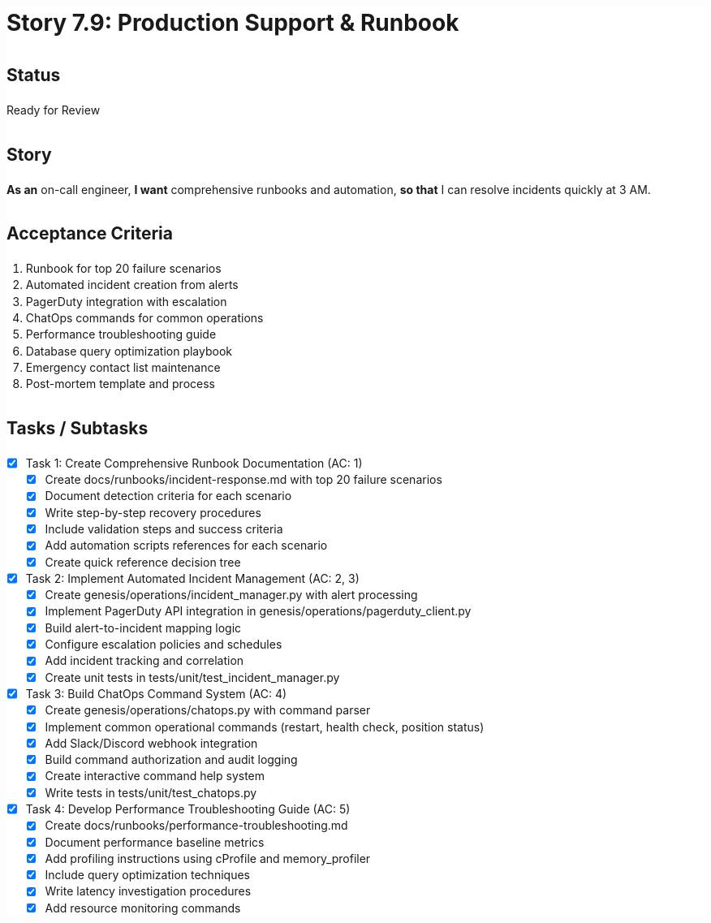 # Story 7.9: Production Support & Runbook

## Status

Ready for Review

## Story
**As an** on-call engineer,
**I want** comprehensive runbooks and automation,
**so that** I can resolve incidents quickly at 3 AM.

## Acceptance Criteria
1. Runbook for top 20 failure scenarios
2. Automated incident creation from alerts
3. PagerDuty integration with escalation
4. ChatOps commands for common operations
5. Performance troubleshooting guide
6. Database query optimization playbook
7. Emergency contact list maintenance
8. Post-mortem template and process

## Tasks / Subtasks

- [x] Task 1: Create Comprehensive Runbook Documentation (AC: 1)
  - [x] Create docs/runbooks/incident-response.md with top 20 failure scenarios
  - [x] Document detection criteria for each scenario
  - [x] Write step-by-step recovery procedures
  - [x] Include validation steps and success criteria
  - [x] Add automation scripts references for each scenario
  - [x] Create quick reference decision tree

- [x] Task 2: Implement Automated Incident Management (AC: 2, 3)
  - [x] Create genesis/operations/incident_manager.py with alert processing
  - [x] Implement PagerDuty API integration in genesis/operations/pagerduty_client.py
  - [x] Build alert-to-incident mapping logic
  - [x] Configure escalation policies and schedules
  - [x] Add incident tracking and correlation
  - [x] Create unit tests in tests/unit/test_incident_manager.py

- [x] Task 3: Build ChatOps Command System (AC: 4)
  - [x] Create genesis/operations/chatops.py with command parser
  - [x] Implement common operational commands (restart, health check, position status)
  - [x] Add Slack/Discord webhook integration
  - [x] Build command authorization and audit logging
  - [x] Create interactive command help system
  - [x] Write tests in tests/unit/test_chatops.py

- [x] Task 4: Develop Performance Troubleshooting Guide (AC: 5)
  - [x] Create docs/runbooks/performance-troubleshooting.md
  - [x] Document performance baseline metrics
  - [x] Add profiling instructions using cProfile and memory_profiler
  - [x] Include query optimization techniques
  - [x] Write latency investigation procedures
  - [x] Add resource monitoring commands
